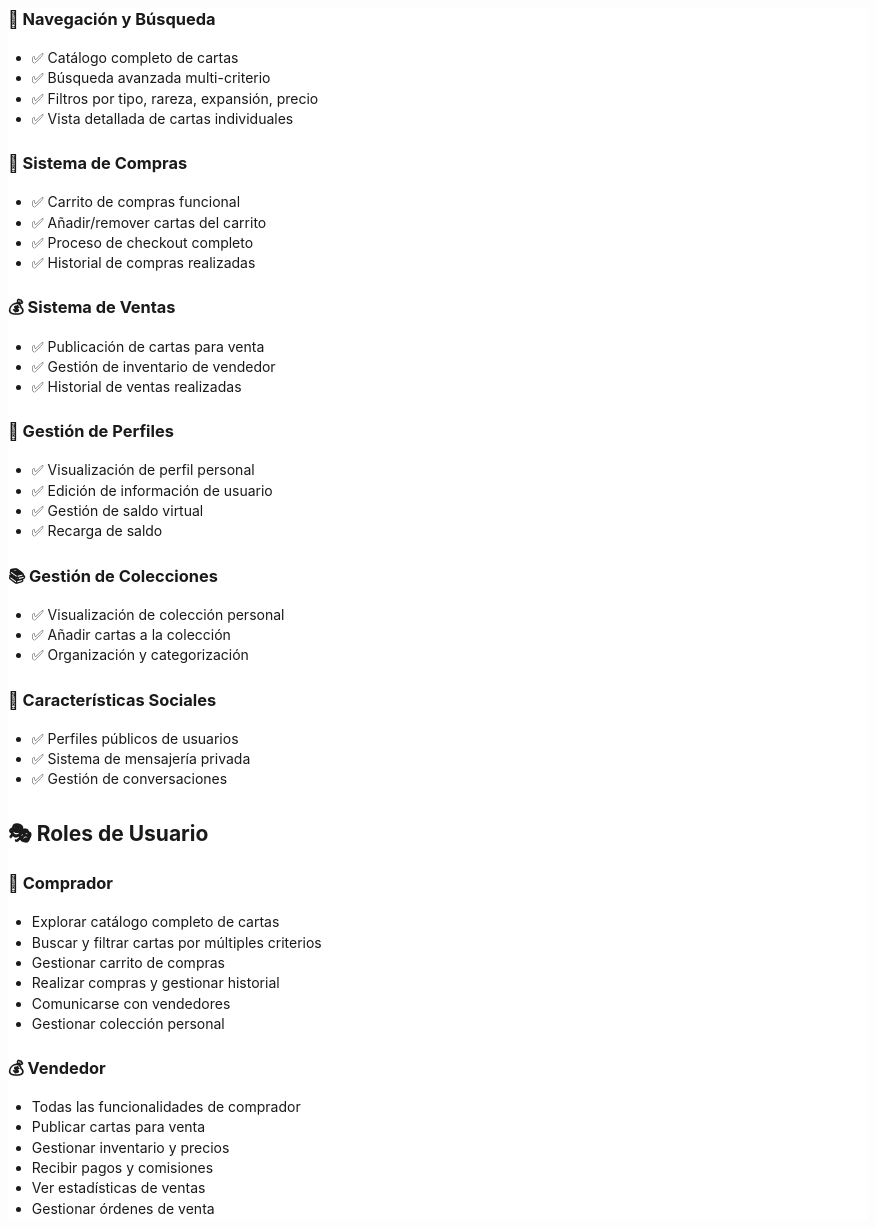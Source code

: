 ### 🎯 Navegación y Búsqueda
- ✅ Catálogo completo de cartas
- ✅ Búsqueda avanzada multi-criterio
- ✅ Filtros por tipo, rareza, expansión, precio
- ✅ Vista detallada de cartas individuales

### 🛒 Sistema de Compras
- ✅ Carrito de compras funcional
- ✅ Añadir/remover cartas del carrito
- ✅ Proceso de checkout completo
- ✅ Historial de compras realizadas

### 💰 Sistema de Ventas
- ✅ Publicación de cartas para venta
- ✅ Gestión de inventario de vendedor
- ✅ Historial de ventas realizadas

### 👤 Gestión de Perfiles
- ✅ Visualización de perfil personal
- ✅ Edición de información de usuario
- ✅ Gestión de saldo virtual
- ✅ Recarga de saldo

### 📚 Gestión de Colecciones
- ✅ Visualización de colección personal
- ✅ Añadir cartas a la colección
- ✅ Organización y categorización

### 💬 Características Sociales
- ✅ Perfiles públicos de usuarios
- ✅ Sistema de mensajería privada
- ✅ Gestión de conversaciones

## 🎭 Roles de Usuario

### 🛒 **Comprador**
- Explorar catálogo completo de cartas
- Buscar y filtrar cartas por múltiples criterios
- Gestionar carrito de compras
- Realizar compras y gestionar historial
- Comunicarse con vendedores
- Gestionar colección personal

### 💰 **Vendedor** 
- Todas las funcionalidades de comprador
- Publicar cartas para venta
- Gestionar inventario y precios
- Recibir pagos y comisiones
- Ver estadísticas de ventas
- Gestionar órdenes de venta
